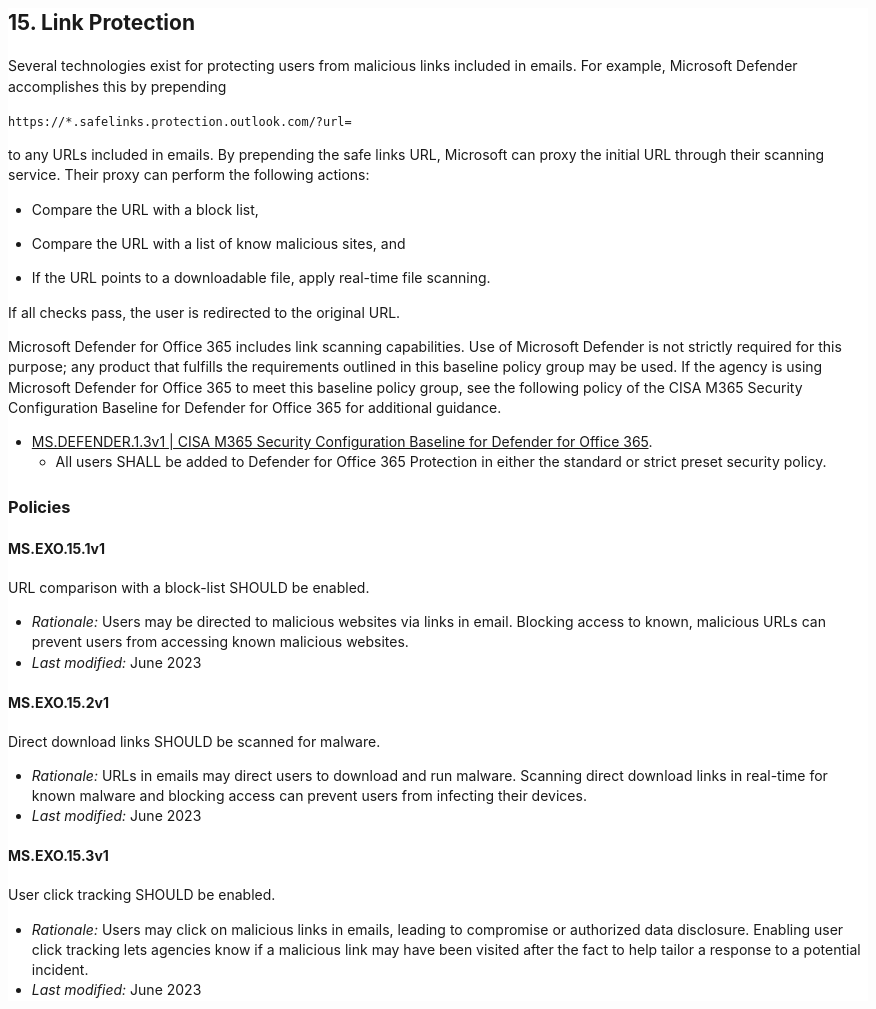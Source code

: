 ## 15. Link Protection

Several technologies exist for protecting users from malicious links
included in emails. For example, Microsoft Defender accomplishes this by
prepending

`https://*.safelinks.protection.outlook.com/?url=`

to any URLs included in emails. By prepending the safe links URL,
Microsoft can proxy the initial URL through their scanning service.
Their proxy can perform the following actions:

- Compare the URL with a block list,

- Compare the URL with a list of know malicious sites, and

- If the URL points to a downloadable file, apply real-time file
  scanning.

If all checks pass, the user is redirected to the original URL.

Microsoft Defender for Office 365 includes link scanning capabilities.
Use of Microsoft Defender is not strictly required for this purpose;
any product that fulfills the requirements outlined in this baseline policy group may be used.
If the agency is using Microsoft Defender for Office 365 to meet this baseline policy group, see the following policy of the CISA M365 Security Configuration Baseline for Defender for Office 365 for additional guidance.

- [MS.DEFENDER.1.3v1 \| CISA M365 Security Configuration Baseline for Defender for Office 365](./defender.md#msdefender13v1).
  - All users SHALL be added to Defender for Office 365 Protection in either the standard or strict preset security policy.

### Policies

#### MS.EXO.15.1v1
URL comparison with a block-list SHOULD be enabled.


- _Rationale:_ Users may be directed to malicious websites via links in email. Blocking access to known, malicious URLs can prevent users from accessing known malicious websites.
- _Last modified:_ June 2023

#### MS.EXO.15.2v1
Direct download links SHOULD be scanned for malware.


- _Rationale:_ URLs in emails may direct users to download and run malware.
Scanning direct download links in real-time for known malware and blocking access can prevent
users from infecting their devices.
- _Last modified:_ June 2023

#### MS.EXO.15.3v1
User click tracking SHOULD be enabled.


- _Rationale:_ Users may click on malicious links in emails, leading to compromise or authorized data disclosure.  Enabling user click tracking lets agencies know if a malicious link may have been visited after the fact to help tailor a response to a potential incident.
- _Last modified:_ June 2023
